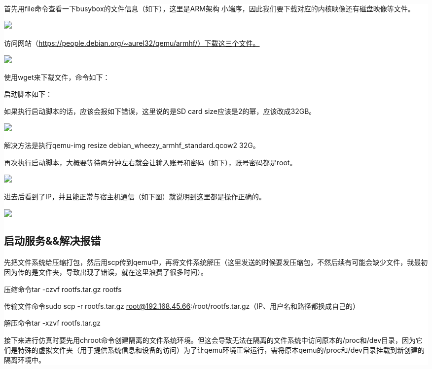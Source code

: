   
首先用file命令查看一下busybox的文件信息（如下），这里是ARM架构 小端序，因此我们要下载对应的内核映像还有磁盘映像等文件。  
  
  
![](https://mmbiz.qpic.cn/sz_mmbiz_png/1UG7KPNHN8FEib0mhQLdpxy3Cz65lQrslZ9vibjBVUOoyjgbmHX9buLkCXOC0nPgZ4zf6OMg7PMNVD63aaKYdc9A/640?wx_fmt=png "")  
  
  
访问网站（https://people.debian.org/~aurel32/qemu/armhf/）下载这三个文件。  
  
  
![](https://mmbiz.qpic.cn/sz_mmbiz_png/1UG7KPNHN8FEib0mhQLdpxy3Cz65lQrslVevjzyicwWwzlsAxeTylAbd6e9StOiaZcicaBVM9nng8uj0hcGl9RJeTw/640?wx_fmt=png "")  
  
使用wget来下载文件，命令如下：  
  
  
```
```  
  
  
  
启动脚本如下：  
  
  
```
```  
  
  
  
如果执行启动脚本的话，应该会报如下错误，这里说的是SD card size应该是2的幂，应该改成32GB。  
  
  
![](https://mmbiz.qpic.cn/sz_mmbiz_png/1UG7KPNHN8FEib0mhQLdpxy3Cz65lQrslTIEtjHhCSYoQhibxQacRyrdrowB2R6a4Au7yicxD3FtBJ5qKmCiblOmcw/640?wx_fmt=png "")  
  
  
解决方法是执行qemu-img resize debian_wheezy_armhf_standard.qcow2 32G。  
  
  
再次执行启动脚本，大概要等待两分钟左右就会让输入账号和密码（如下），账号密码都是root。  
  
  
![](https://mmbiz.qpic.cn/sz_mmbiz_png/1UG7KPNHN8FEib0mhQLdpxy3Cz65lQrslZh8xfKaZQRJJjXLkvhFy1nmsn17m5qV0TXUqeFjaLxpxvcwGS6R2VQ/640?wx_fmt=png "")  
  
  
进去后看到了IP，并且能正常与宿主机通信（如下图）就说明到这里都是操作正确的。  
  
  
![](https://mmbiz.qpic.cn/sz_mmbiz_png/1UG7KPNHN8FEib0mhQLdpxy3Cz65lQrslww7icp2LtYgtiajTPLrgG5hiagEDbnqHZtTjAlAibtIJRb4cgfSgWtict7Q/640?wx_fmt=png "")  
##   
## 启动服务&&解决报错  
  
  
先把文件系统给压缩打包，然后用scp传到qemu中，再将文件系统解压（这里发送的时候要发压缩包，不然后续有可能会缺少文件，我最初因为传的是文件夹，导致出现了错误，就在这里浪费了很多时间）。  
  
  
压缩命令tar -czvf rootfs.tar.gz rootfs  
  
传输文件命令sudo scp -r rootfs.tar.gz root@192.168.45.66:/root/rootfs.tar.gz（IP、用户名和路径都换成自己的）  
  
解压命令tar -xzvf rootfs.tar.gz  
  
  
接下来进行仿真时要先用chroot命令创建隔离的文件系统环境。但这会导致无法在隔离的文件系统中访问原本的/proc和/dev目录，因为它们是特殊的虚拟文件夹（用于提供系统信息和设备的访问）为了让qemu环境正常运行，需将原本qemu的/proc和/dev目录挂载到新创建的隔离环境中。  
  
  
```
```  
  